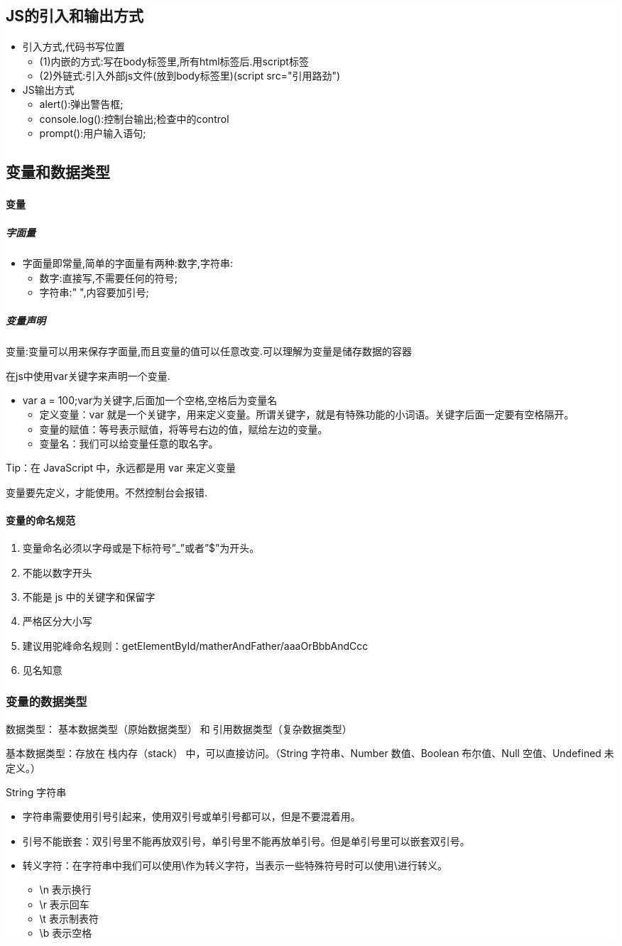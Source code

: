 ## JS的引入和输出方式
-  引入方式,代码书写位置
    - (1)内嵌的方式:写在body标签里,所有html标签后.用script标签
    -  (2)外链式:引入外部js文件(放到body标签里)(script src="引用路劲")
-  JS输出方式
    -  alert():弹出警告框;
    -  console.log():控制台输出;检查中的control
    -  prompt():用户输入语句;
##  变量和数据类型
####  变量
#####  字面量
-  字面量即常量,简单的字面量有两种:数字,字符串:
    -  数字:直接写,不需要任何的符号;
    -  字符串:" ",内容要加引号;
#####  变量声明

变量:变量可以用来保存字面量,而且变量的值可以任意改变.可以理解为变量是储存数据的容器

在js中使用var关键字来声明一个变量.
-  var a = 100;var为关键字,后面加一个空格,空格后为变量名
    -  定义变量：var 就是一个关键字，用来定义变量。所谓关键字，就是有特殊功能的小词语。关键字后面一定要有空格隔开。
    -  变量的赋值：等号表示赋值，将等号右边的值，赋给左边的变量。
    -  变量名：我们可以给变量任意的取名字。

Tip：在 JavaScript 中，永远都是用 var 来定义变量

变量要先定义，才能使用。不然控制台会报错.
####  变量的命名规范
1.  变量命名必须以字母或是下标符号”_”或者”$”为开头。

2.  不能以数字开头

3.  不能是 js 中的关键字和保留字

4.  严格区分大小写

5.  建议用驼峰命名规则：getElementById/matherAndFather/aaaOrBbbAndCcc

6.  见名知意
###  变量的数据类型

数据类型： 基本数据类型（原始数据类型） 和 引用数据类型（复杂数据类型）

基本数据类型：存放在 栈内存（stack） 中，可以直接访问。（String 字符串、Number 数值、Boolean 布尔值、Null 空值、Undefined 未定义。）

String 字符串

-  字符串需要使用引号引起来，使用双引号或单引号都可以，但是不要混着用。

-  引号不能嵌套：双引号里不能再放双引号，单引号里不能再放单引号。但是单引号里可以嵌套双引号。

-  转义字符：在字符串中我们可以使用\作为转义字符，当表示一些特殊符号时可以使用\进行转义。
    -  \n 表示换行
    -  \r 表示回车
    -  \t 表示制表符
    -  \b 表示空格

